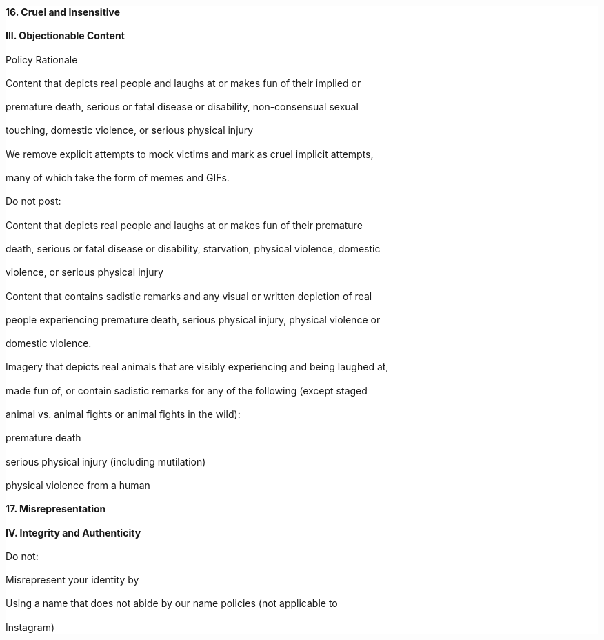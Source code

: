  

 

**16. Cruel and Insensitive** 

**III. Objectionable Content** 

Policy Rationale 

Content that depicts real people and laughs at or makes fun of their implied or 

premature death, serious or fatal disease or disability, non-consensual sexual 

touching, domestic violence, or serious physical injury 

We remove explicit attempts to mock victims and mark as cruel implicit attempts, 

many of which take the form of memes and GIFs. 

Do not post: 

Content that depicts real people and laughs at or makes fun of their premature 

death, serious or fatal disease or disability, starvation, physical violence, domestic 

violence, or serious physical injury 

Content that contains sadistic remarks and any visual or written depiction of real 

people experiencing premature death, serious physical injury, physical violence or 

domestic violence. 

 

Imagery that depicts real animals that are visibly experiencing and being laughed at, 

made fun of, or contain sadistic remarks for any of the following (except staged 

animal vs. animal fights or animal fights in the wild): 

 

premature death 

serious physical injury (including mutilation) 

physical violence from a human 

 

**17. Misrepresentation** 

**IV. Integrity and Authenticity** 

 

Do not: 

 

Misrepresent your identity by 

 

Using a name that does not abide by our name policies (not applicable to 

Instagram) 
